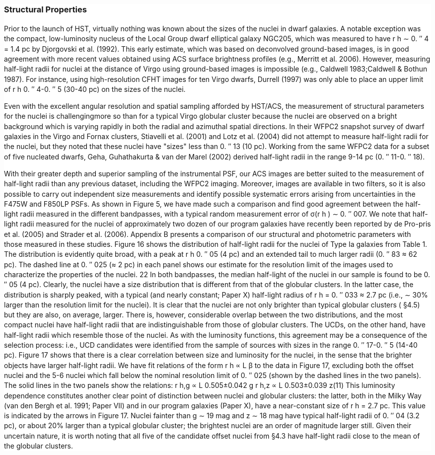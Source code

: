 
### Structural Properties

Prior to the launch of HST, virtually nothing was known about the sizes of the nuclei in dwarf galaxies. A notable exception was the compact, low-luminosity nucleus of the Local Group dwarf elliptical galaxy NGC205, which was measured to have r h ∼ 0. ′′ 4 = 1.4 pc by Djorgovski et al. (1992). This early estimate, which was based on deconvolved ground-based images, is in good agreement with more recent values obtained using ACS surface brightness profiles (e.g., Merritt et al. 2006). However, measuring half-light radii for nuclei at the distance of Virgo using ground-based images is impossible (e.g., Caldwell 1983;Caldwell & Bothun 1987). For instance, using high-resolution CFHT images for ten Virgo dwarfs, Durrell (1997) was only able to place an upper limit of r h 0. ′′ 4-0. ′′ 5 (30-40 pc) on the sizes of the nuclei.

Even with the excellent angular resolution and spatial sampling afforded by HST/ACS, the measurement of structural parameters for the nuclei is challengingmore so than for a typical Virgo globular cluster because the nuclei are observed on a bright background which is varying rapidly in both the radial and azimuthal spatial directions. In their WFPC2 snapshot survey of dwarf galaxies in the Virgo and Fornax clusters, Stiavelli et al. (2001) and Lotz et al. (2004) did not attempt to measure half-light radii for the nuclei, but they noted that these nuclei have "sizes" less than 0. ′′ 13 (10 pc). Working from the same WFPC2 data for a subset of five nucleated dwarfs, Geha, Guhathakurta & van der Marel (2002) derived half-light radii in the range 9-14 pc (0. ′′ 11-0. ′′ 18).

With their greater depth and superior sampling of the instrumental PSF, our ACS images are better suited to the measurement of half-light radii than any previous dataset, including the WFPC2 imaging. Moreover, images are available in two filters, so it is also possible to carry out independent size measurements and identify possible systematic errors arising from uncertainties in the F475W and F850LP PSFs. As shown in Figure 5, we have made such a comparison and find good agreement between the half-light radii measured in the different bandpasses, with a typical random measurement error of σ(r h ) ∼ 0. ′′ 007. We note that half-light radii measured for the nuclei of approximately two dozen of our program galaxies have recently been reported by de Pro-pris et al. (2005) and Strader et al. (2006). Appendix B presents a comparison of our structural and photometric parameters with those measured in these studies. Figure 16 shows the distribution of half-light radii for the nuclei of Type Ia galaxies from Table 1. The distribution is evidently quite broad, with a peak at r h 0. ′′ 05 (4 pc) and an extended tail to much larger radii (0. ′′ 83 ≈ 62 pc). The dashed line at 0. ′′ 025 (≈ 2 pc) in each panel shows our estimate for the resolution limit of the images used to characterize the properties of the nuclei. 22 In both bandpasses, the median half-light of the nuclei in our sample is found to be 0. ′′ 05 (4 pc). Clearly, the nuclei have a size distribution that is different from that of the globular clusters. In the latter case, the distribution is sharply peaked, with a typical (and nearly constant; Paper X) half-light radius of r h = 0. ′′ 033 ≈ 2.7 pc (i.e., ∼ 30% larger than the resolution limit for the nuclei). It is clear that the nuclei are not only brighter than typical globular clusters ( §4.5) but they are also, on average, larger. There is, however, considerable overlap between the two distributions, and the most compact nuclei have half-light radii that are indistinguishable from those of globular clusters. The UCDs, on the other hand, have half-light radii which resemble those of the nuclei. As with the luminosity functions, this agreement may be a consequence of the selection process: i.e., UCD candidates were identified from the sample of sources with sizes in the range 0. ′′ 17-0. ′′ 5 (14-40 pc). Figure 17 shows that there is a clear correlation between size and luminosity for the nuclei, in the sense that the brighter objects have larger half-light radii. We have fit relations of the form r h ∝ L β to the data in Figure 17, excluding both the offset nuclei and the 5-6 nuclei which fall below the nominal resolution limit of 0. ′′ 025 (shown by the dashed lines in the two panels). The solid lines in the two panels show the relations:
r h,g ∝ L 0.505±0.042 g r h,z ∝ L 0.503±0.039 z(11)
This luminosity dependence constitutes another clear point of distinction between nuclei and globular clusters: the latter, both in the Milky Way (van den Bergh et al. 1991; Paper VII) and in our program galaxies (Paper X), have a near-constant size of r h = 2.7 pc. This value is indicated by the arrows in Figure 17. Nuclei fainter than g ∼ 19 mag and z ∼ 18 mag have typical half-light radii of 0. ′′ 04 (3.2 pc), or about 20% larger than a typical globular cluster; the brightest nuclei are an order of magnitude larger still. Given their uncertain nature, it is worth noting that all five of the candidate offset nuclei from §4.3 have half-light radii close to the mean of the globular clusters.

